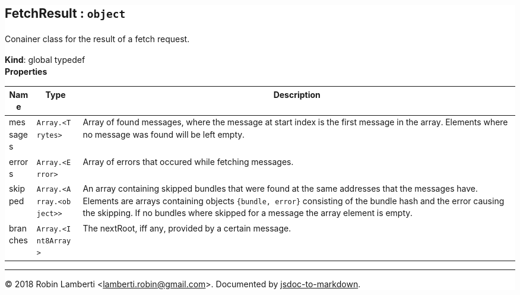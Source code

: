 <a name="FetchResult"></a>

## FetchResult : <code>object</code>
Conainer class for the result of a fetch request.

**Kind**: global typedef  
**Properties**

| Name | Type | Description |
| --- | --- | --- |
| messages | <code>Array.&lt;Trytes&gt;</code> | Array of found messages, where the message at start index is  the first message in the array. Elements where no message was found will be left empty. |
| errors | <code>Array.&lt;Error&gt;</code> | Array of errors that occured while fetching messages. |
| skipped | <code>Array.&lt;Array.&lt;object&gt;&gt;</code> | An array containing skipped bundles that  were found at the same addresses that the messages have. Elements are arrays containing objects <code>{bundle, error}</code> consisting of the bundle hash and the error causing the skipping. If no bundles where skipped for a message the array element is empty. |
| branches | <code>Array.&lt;Int8Array&gt;</code> | The nextRoot, iff any, provided by a certain message. |

* * * 

&copy; 2018 Robin Lamberti \<lamberti.robin@gmail.com\>. Documented by [jsdoc-to-markdown](https://github.com/jsdoc2md/jsdoc-to-markdown).
